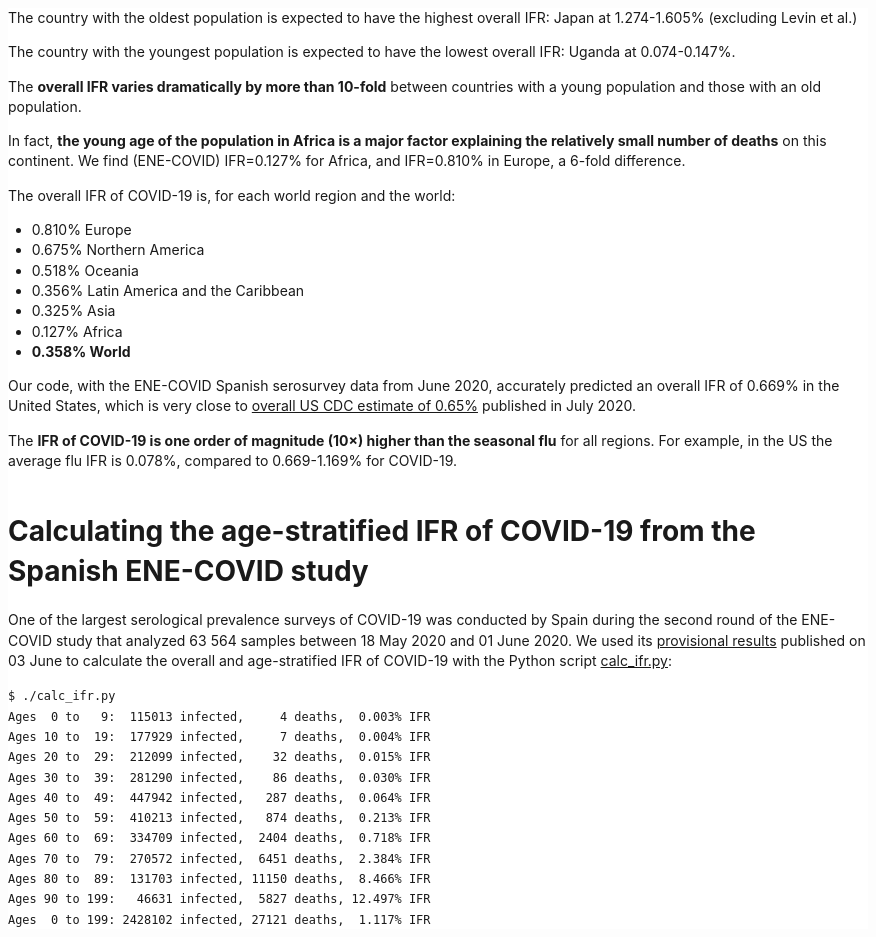 The country with the oldest population is expected to have the highest overall
IFR: Japan at 1.274-1.605% (excluding Levin et al.)

The country with the youngest population is expected to have the lowest overall
IFR: Uganda at 0.074-0.147%.

The **overall IFR varies dramatically by more than 10-fold** between countries with a young
population and those with an old population.

In fact, **the young age of the population in Africa is a major factor explaining the
relatively small number of deaths** on this continent. We find (ENE-COVID)
IFR=0.127% for Africa, and IFR=0.810% in Europe, a 6-fold difference.

The overall IFR of COVID-19 is, for each world region and the world:

* 0.810% Europe
* 0.675% Northern America
* 0.518% Oceania
* 0.356% Latin America and the Caribbean
* 0.325% Asia
* 0.127% Africa
* **0.358% World**

Our code, with the ENE-COVID Spanish serosurvey data from June 2020, accurately
predicted an overall IFR of 0.669% in the United States, which is very close to
[overall US CDC estimate of 0.65%](https://web.archive.org/web/20200712055258/https://www.cdc.gov/coronavirus/2019-ncov/hcp/planning-scenarios.html)
published in July 2020.

The **IFR of COVID-19 is one order of magnitude (10×) higher than the seasonal flu**
for all regions. For example, in the US the average flu IFR is 0.078%, compared to
0.669-1.169% for COVID-19.

# Calculating the age-stratified IFR of COVID-19 from the Spanish ENE-COVID study

One of the largest serological prevalence surveys of COVID-19 was conducted by Spain
during the second round of the ENE-COVID study that analyzed 63 564 samples between 18 May
2020 and 01 June 2020. We used its [provisional results][sero] published on 03
June to calculate the overall and age-stratified IFR of COVID-19 with the
Python script [calc_ifr.py](calc_ifr.py):

```
$ ./calc_ifr.py
Ages  0 to   9:  115013 infected,     4 deaths,  0.003% IFR
Ages 10 to  19:  177929 infected,     7 deaths,  0.004% IFR
Ages 20 to  29:  212099 infected,    32 deaths,  0.015% IFR
Ages 30 to  39:  281290 infected,    86 deaths,  0.030% IFR
Ages 40 to  49:  447942 infected,   287 deaths,  0.064% IFR
Ages 50 to  59:  410213 infected,   874 deaths,  0.213% IFR
Ages 60 to  69:  334709 infected,  2404 deaths,  0.718% IFR
Ages 70 to  79:  270572 infected,  6451 deaths,  2.384% IFR
Ages 80 to  89:  131703 infected, 11150 deaths,  8.466% IFR
Ages 90 to 199:   46631 infected,  5827 deaths, 12.497% IFR
Ages  0 to 199: 2428102 infected, 27121 deaths,  1.117% IFR
```


[sero]: https://www.mscbs.gob.es/ciudadanos/ene-covid/docs/ESTUDIO_ENE-COVID19_SEGUNDA_RONDA_INFORME_PRELIMINAR.pdf
[daily]: https://www.mscbs.gob.es/profesionales/saludPublica/ccayes/alertasActual/nCov-China/documentos/Actualizacion_120_COVID-19.pdf
[dailyalt]: https://www.mscbs.gob.es/profesionales/saludPublica/ccayes/alertasActual/nCov-China/documentos/Actualizacion_109_COVID-19.pdf
[wpop]: https://worldpopulationreview.com/countries/spain-population/
[hoffman]: https://www.ncbi.nlm.nih.gov/pmc/articles/PMC7178815/